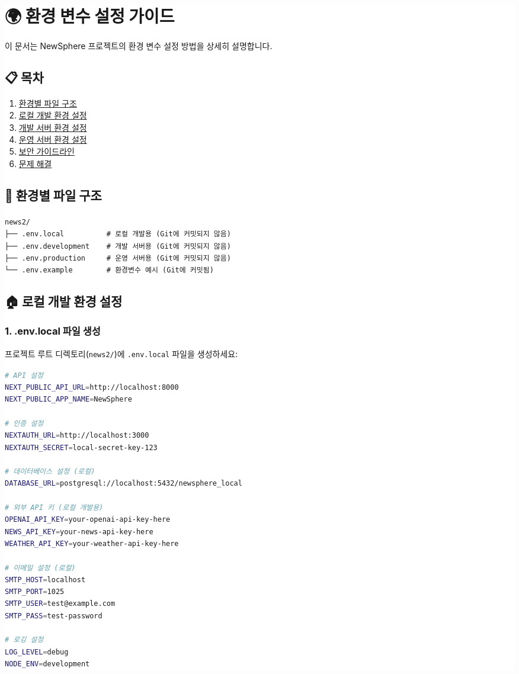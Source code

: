 # 🌍 환경 변수 설정 가이드

이 문서는 NewSphere 프로젝트의 환경 변수 설정 방법을 상세히 설명합니다.

## 📋 목차

1. [환경별 파일 구조](#환경별-파일-구조)
2. [로컬 개발 환경 설정](#로컬-개발-환경-설정)
3. [개발 서버 환경 설정](#개발-서버-환경-설정)
4. [운영 서버 환경 설정](#운영-서버-환경-설정)
5. [보안 가이드라인](#보안-가이드라인)
6. [문제 해결](#문제-해결)

## 📁 환경별 파일 구조

```
news2/
├── .env.local          # 로컬 개발용 (Git에 커밋되지 않음)
├── .env.development    # 개발 서버용 (Git에 커밋되지 않음)
├── .env.production     # 운영 서버용 (Git에 커밋되지 않음)
└── .env.example        # 환경변수 예시 (Git에 커밋됨)
```

## 🏠 로컬 개발 환경 설정

### 1. .env.local 파일 생성

프로젝트 루트 디렉토리(`news2/`)에 `.env.local` 파일을 생성하세요:

```bash
# API 설정
NEXT_PUBLIC_API_URL=http://localhost:8000
NEXT_PUBLIC_APP_NAME=NewSphere

# 인증 설정
NEXTAUTH_URL=http://localhost:3000
NEXTAUTH_SECRET=local-secret-key-123

# 데이터베이스 설정 (로컬)
DATABASE_URL=postgresql://localhost:5432/newsphere_local

# 외부 API 키 (로컬 개발용)
OPENAI_API_KEY=your-openai-api-key-here
NEWS_API_KEY=your-news-api-key-here
WEATHER_API_KEY=your-weather-api-key-here

# 이메일 설정 (로컬)
SMTP_HOST=localhost
SMTP_PORT=1025
SMTP_USER=test@example.com
SMTP_PASS=test-password

# 로깅 설정
LOG_LEVEL=debug
NODE_ENV=development
```
